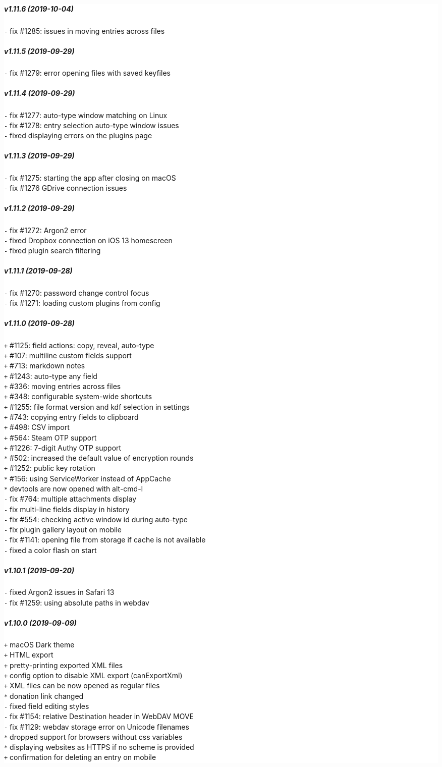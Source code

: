 ##### v1.11.6 (2019-10-04)
`-` fix #1285: issues in moving entries across files  

##### v1.11.5 (2019-09-29)
`-` fix #1279: error opening files with saved keyfiles  

##### v1.11.4 (2019-09-29)
`-` fix #1277: auto-type window matching on Linux  
`-` fix #1278: entry selection auto-type window issues  
`-` fixed displaying errors on the plugins page  

##### v1.11.3 (2019-09-29)
`-` fix #1275: starting the app after closing on macOS  
`-` fix #1276 GDrive connection issues  

##### v1.11.2 (2019-09-29)
`-` fix #1272: Argon2 error  
`-` fixed Dropbox connection on iOS 13 homescreen  
`-` fixed plugin search filtering  

##### v1.11.1 (2019-09-28)
`-` fix #1270: password change control focus  
`-` fix #1271: loading custom plugins from config  

##### v1.11.0 (2019-09-28)
`+` #1125: field actions: copy, reveal, auto-type  
`+` #107: multiline custom fields support  
`+` #713: markdown notes  
`+` #1243: auto-type any field  
`+` #336: moving entries across files  
`+` #348: configurable system-wide shortcuts  
`+` #1255: file format version and kdf selection in settings  
`+` #743: copying entry fields to clipboard  
`+` #498: CSV import  
`+` #564: Steam OTP support  
`+` #1226: 7-digit Authy OTP support  
`*` #502: increased the default value of encryption rounds  
`+` #1252: public key rotation  
`*` #156: using ServiceWorker instead of AppCache  
`*` devtools are now opened with alt-cmd-I  
`-` fix #764: multiple attachments display  
`-` fix multi-line fields display in history  
`-` fix #554: checking active window id during auto-type  
`-` fix plugin gallery layout on mobile  
`-` fix #1141: opening file from storage if cache is not available  
`-` fixed a color flash on start  

##### v1.10.1 (2019-09-20)
`-` fixed Argon2 issues in Safari 13  
`-` fix #1259: using absolute paths in webdav  

##### v1.10.0 (2019-09-09)
`+` macOS Dark theme  
`+` HTML export  
`+` pretty-printing exported XML files  
`+` config option to disable XML export (canExportXml)  
`+` XML files can be now opened as regular files  
`*` donation link changed  
`-` fixed field editing styles  
`-` fix #1154: relative Destination header in WebDAV MOVE  
`-` fix #1129: webdav storage error on Unicode filenames  
`*` dropped support for browsers without css variables  
`*` displaying websites as HTTPS if no scheme is provided  
`+` confirmation for deleting an entry on mobile  